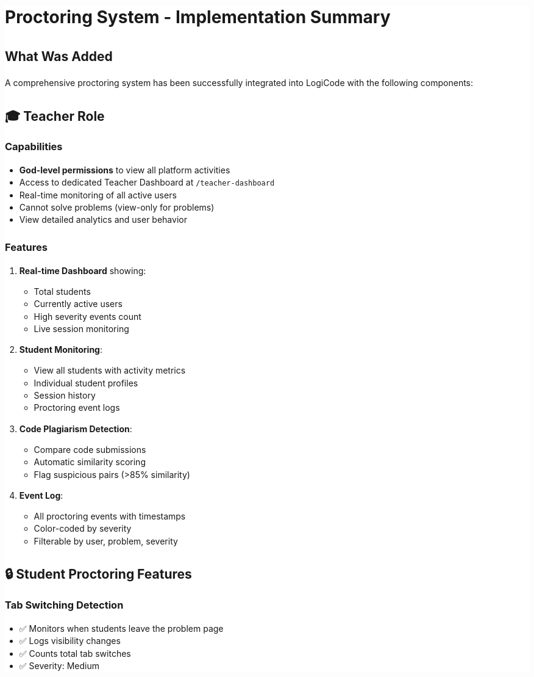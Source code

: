 # Proctoring System - Implementation Summary

## What Was Added

A comprehensive proctoring system has been successfully integrated into LogiCode with the following components:

## 🎓 Teacher Role

### Capabilities

- **God-level permissions** to view all platform activities
- Access to dedicated Teacher Dashboard at `/teacher-dashboard`
- Real-time monitoring of all active users
- Cannot solve problems (view-only for problems)
- View detailed analytics and user behavior

### Features

1. **Real-time Dashboard** showing:

   - Total students
   - Currently active users
   - High severity events count
   - Live session monitoring

2. **Student Monitoring**:

   - View all students with activity metrics
   - Individual student profiles
   - Session history
   - Proctoring event logs

3. **Code Plagiarism Detection**:

   - Compare code submissions
   - Automatic similarity scoring
   - Flag suspicious pairs (>85% similarity)

4. **Event Log**:
   - All proctoring events with timestamps
   - Color-coded by severity
   - Filterable by user, problem, severity

## 🔒 Student Proctoring Features

### Tab Switching Detection

- ✅ Monitors when students leave the problem page
- ✅ Logs visibility changes
- ✅ Counts total tab switches
- ✅ Severity: Medium
